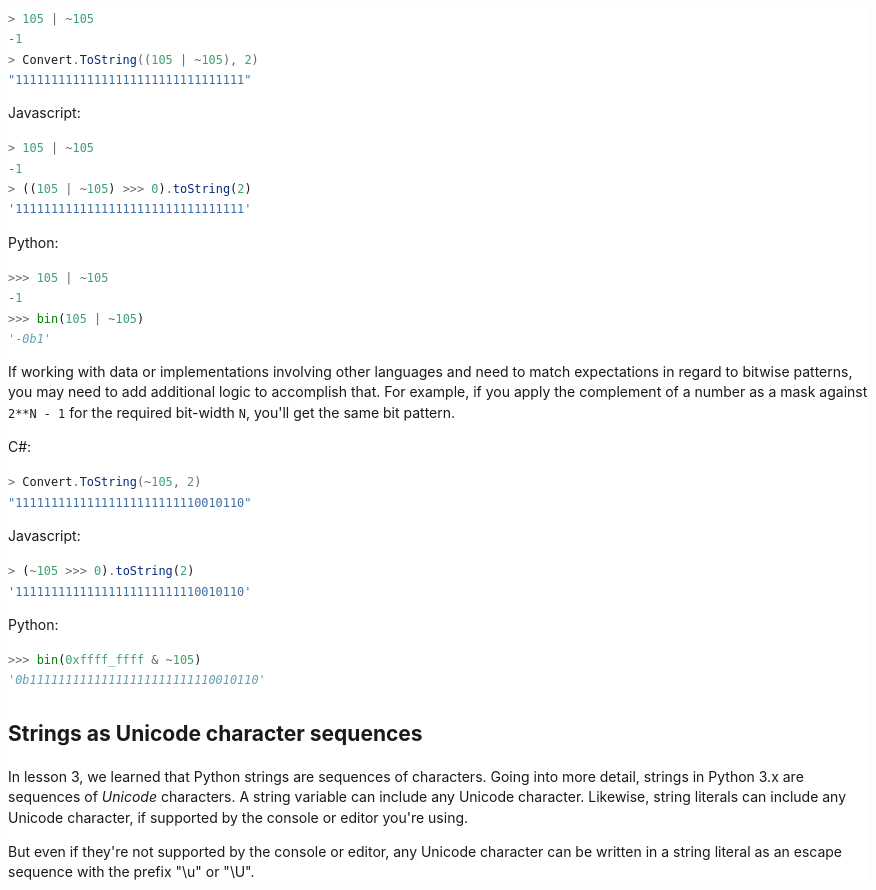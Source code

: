 ```cs
> 105 | ~105
-1
> Convert.ToString((105 | ~105), 2)
"11111111111111111111111111111111"
```

Javascript:

```js
> 105 | ~105
-1
> ((105 | ~105) >>> 0).toString(2)
'11111111111111111111111111111111'
```

Python:

```python
>>> 105 | ~105
-1
>>> bin(105 | ~105)
'-0b1'
```

If working with data or implementations involving other languages and need to match expectations in regard to bitwise patterns, you may need to add additional logic to accomplish that. For example, if you apply the complement of a number as a mask against ```2**N - 1``` for the required bit-width ```N```, you'll get the same bit pattern.

C#:

```cs
> Convert.ToString(~105, 2)
"11111111111111111111111110010110"
```

Javascript:

```js
> (~105 >>> 0).toString(2)
'11111111111111111111111110010110'
```

Python:

```python
>>> bin(0xffff_ffff & ~105)
'0b11111111111111111111111110010110'
```

## Strings as Unicode character sequences

In lesson 3, we learned that Python strings are sequences of characters. Going into more detail, strings in Python 3.x are sequences of _Unicode_ characters. A string variable can include any Unicode character. Likewise, string literals can include any Unicode character, if supported by the console or editor you're using.

But even if they're not supported by the console or editor, any Unicode character can be written in a string literal as an escape sequence with the prefix "\u" or "\U".
